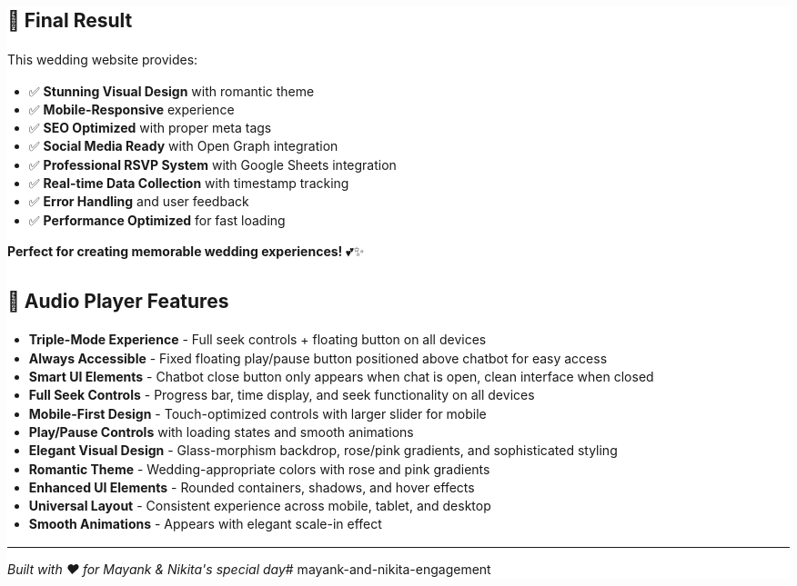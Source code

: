## 🎉 Final Result

This wedding website provides:
- ✅ **Stunning Visual Design** with romantic theme
- ✅ **Mobile-Responsive** experience
- ✅ **SEO Optimized** with proper meta tags
- ✅ **Social Media Ready** with Open Graph integration
- ✅ **Professional RSVP System** with Google Sheets integration
- ✅ **Real-time Data Collection** with timestamp tracking
- ✅ **Error Handling** and user feedback
- ✅ **Performance Optimized** for fast loading

**Perfect for creating memorable wedding experiences!** 💕✨

## 🎵 **Audio Player Features**

- **Triple-Mode Experience** - Full seek controls + floating button on all devices
- **Always Accessible** - Fixed floating play/pause button positioned above chatbot for easy access
- **Smart UI Elements** - Chatbot close button only appears when chat is open, clean interface when closed
- **Full Seek Controls** - Progress bar, time display, and seek functionality on all devices
- **Mobile-First Design** - Touch-optimized controls with larger slider for mobile
- **Play/Pause Controls** with loading states and smooth animations
- **Elegant Visual Design** - Glass-morphism backdrop, rose/pink gradients, and sophisticated styling
- **Romantic Theme** - Wedding-appropriate colors with rose and pink gradients
- **Enhanced UI Elements** - Rounded containers, shadows, and hover effects
- **Universal Layout** - Consistent experience across mobile, tablet, and desktop
- **Smooth Animations** - Appears with elegant scale-in effect

---

*Built with ❤️ for Mayank & Nikita's special day*#   m a y a n k - a n d - n i k i t a - e n g a g e m e n t 
 
 